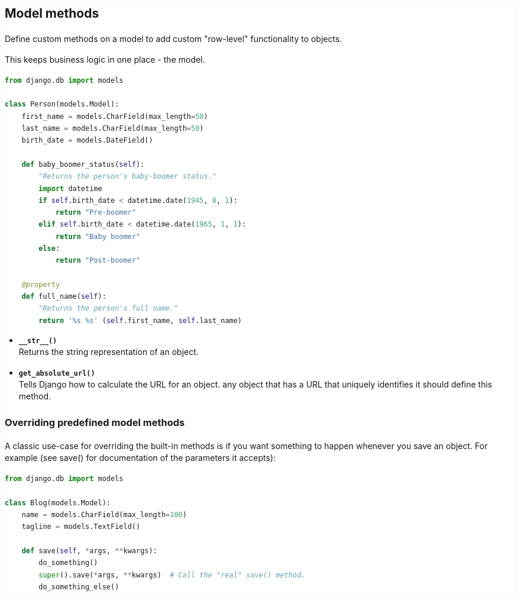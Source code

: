 ## Model methods

Define custom methods on a model to add custom "row-level" functionality to objects.

This keeps business logic in one place - the model.

```py
from django.db import models

class Person(models.Model):
	first_name = models.CharField(max_length=50)
	last_name = models.CharField(max_length=50)
	birth_date = models.DateField()

	def baby_boomer_status(self):
		"Returns the person's baby-boomer status."
		import datetime
		if self.birth_date < datetime.date(1945, 8, 1):
			return "Pre-boomer"
		elif self.birth_date < datetime.date(1965, 1, 1):
			return "Baby boomer"
		else:
			return "Post-boomer"

	@property
	def full_name(self):
		"Returns the person's full name."
		return '%s %s' (self.first_name, self.last_name)
```

* **`__str__()`**  
	Returns the string representation of an object.

* **`get_absolute_url()`**  
	Tells Django how to calculate the URL for an object.
	any object that has a URL that uniquely identifies it should define this method.

### Overriding predefined model methods

A classic use-case for overriding the built-in methods is if you want something to happen whenever you save an object. For example (see save() for documentation of the parameters it accepts):

```py
from django.db import models

class Blog(models.Model):
    name = models.CharField(max_length=100)
    tagline = models.TextField()

    def save(self, *args, **kwargs):
        do_something()
        super().save(*args, **kwargs)  # Call the "real" save() method.
        do_something_else()
```
